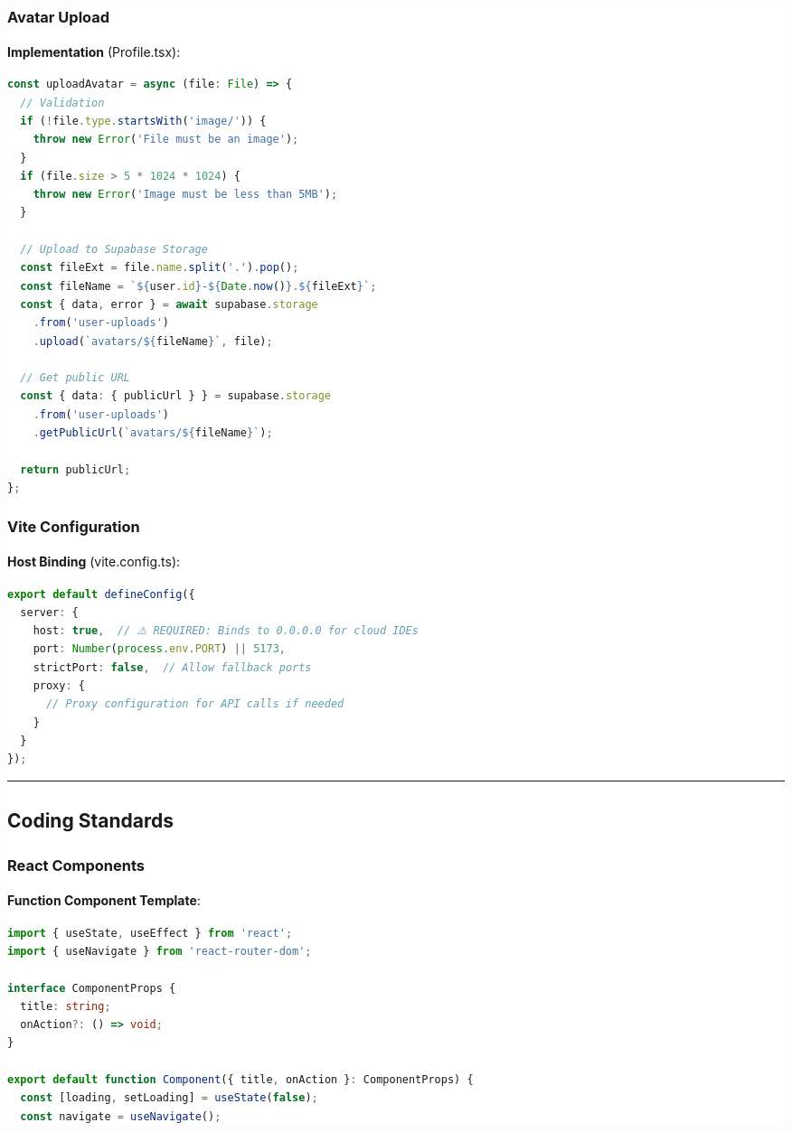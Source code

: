 ### Avatar Upload

**Implementation** (Profile.tsx):
```typescript
const uploadAvatar = async (file: File) => {
  // Validation
  if (!file.type.startsWith('image/')) {
    throw new Error('File must be an image');
  }
  if (file.size > 5 * 1024 * 1024) {
    throw new Error('Image must be less than 5MB');
  }

  // Upload to Supabase Storage
  const fileExt = file.name.split('.').pop();
  const fileName = `${user.id}-${Date.now()}.${fileExt}`;
  const { data, error } = await supabase.storage
    .from('user-uploads')
    .upload(`avatars/${fileName}`, file);

  // Get public URL
  const { data: { publicUrl } } = supabase.storage
    .from('user-uploads')
    .getPublicUrl(`avatars/${fileName}`);

  return publicUrl;
};
```

### Vite Configuration

**Host Binding** (vite.config.ts):
```typescript
export default defineConfig({
  server: {
    host: true,  // ⚠️ REQUIRED: Binds to 0.0.0.0 for cloud IDEs
    port: Number(process.env.PORT) || 5173,
    strictPort: false,  // Allow fallback ports
    proxy: {
      // Proxy configuration for API calls if needed
    }
  }
});
```

---

## Coding Standards

### React Components

**Function Component Template**:
```typescript
import { useState, useEffect } from 'react';
import { useNavigate } from 'react-router-dom';

interface ComponentProps {
  title: string;
  onAction?: () => void;
}

export default function Component({ title, onAction }: ComponentProps) {
  const [loading, setLoading] = useState(false);
  const navigate = useNavigate();
```